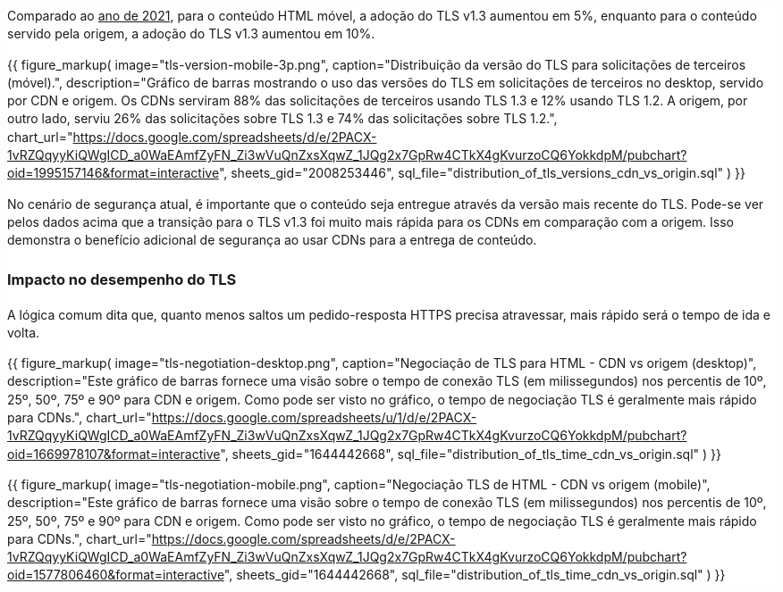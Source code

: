 Comparado ao [ano de 2021](../2021/cdn#tls-adoption-impact),  para o conteúdo HTML móvel, a adoção do TLS v1.3 aumentou em 5%, enquanto para o conteúdo servido pela origem, a adoção do TLS v1.3 aumentou em 10%.

{{ figure_markup(
  image="tls-version-mobile-3p.png",
  caption="Distribuição da versão do TLS para solicitações de terceiros (móvel).",
  description="Gráfico de barras mostrando o uso das versões do TLS em solicitações de terceiros no desktop, servido por CDN e origem. Os CDNs serviram 88% das solicitações de terceiros usando TLS 1.3 e 12% usando TLS 1.2. A origem, por outro lado, serviu 26% das solicitações sobre TLS 1.3 e 74% das solicitações sobre TLS 1.2.",
  chart_url="https://docs.google.com/spreadsheets/d/e/2PACX-1vRZQqyyKiQWgICD_a0WaEAmfZyFN_Zi3wVuQnZxsXqwZ_1JQg2x7GpRw4CTkX4gKvurzoCQ6YokkdpM/pubchart?oid=1995157146&format=interactive",
  sheets_gid="2008253446",
  sql_file="distribution_of_tls_versions_cdn_vs_origin.sql"
  )
}}

No cenário de segurança atual, é importante que o conteúdo seja entregue através da versão mais recente do TLS. Pode-se ver pelos dados acima que a transição para o TLS v1.3 foi muito mais rápida para os CDNs em comparação com a origem. Isso demonstra o benefício adicional de segurança ao usar CDNs para a entrega de conteúdo.

### Impacto no desempenho do TLS

A lógica comum dita que, quanto menos saltos um pedido-resposta HTTPS precisa atravessar, mais rápido será o tempo de ida e volta.

{{ figure_markup(
  image="tls-negotiation-desktop.png",
  caption="Negociação de TLS para HTML - CDN vs origem (desktop)",
  description="Este gráfico de barras fornece uma visão sobre o tempo de conexão TLS (em milissegundos) nos percentis de 10º, 25º, 50º, 75º e 90º para CDN e origem. Como pode ser visto no gráfico, o tempo de negociação TLS é geralmente mais rápido para CDNs.",
  chart_url="https://docs.google.com/spreadsheets/u/1/d/e/2PACX-1vRZQqyyKiQWgICD_a0WaEAmfZyFN_Zi3wVuQnZxsXqwZ_1JQg2x7GpRw4CTkX4gKvurzoCQ6YokkdpM/pubchart?oid=1669978107&format=interactive",
  sheets_gid="1644442668",
  sql_file="distribution_of_tls_time_cdn_vs_origin.sql"
  )
}}

{{ figure_markup(
  image="tls-negotiation-mobile.png",
  caption="Negociação TLS de HTML - CDN vs origem (mobile)",
  description="Este gráfico de barras fornece uma visão sobre o tempo de conexão TLS (em milissegundos) nos percentis de 10º, 25º, 50º, 75º e 90º para CDN e origem. Como pode ser visto no gráfico, o tempo de negociação TLS é geralmente mais rápido para CDNs.",
  chart_url="https://docs.google.com/spreadsheets/d/e/2PACX-1vRZQqyyKiQWgICD_a0WaEAmfZyFN_Zi3wVuQnZxsXqwZ_1JQg2x7GpRw4CTkX4gKvurzoCQ6YokkdpM/pubchart?oid=1577806460&format=interactive",
  sheets_gid="1644442668",
  sql_file="distribution_of_tls_time_cdn_vs_origin.sql"
  )
}}
